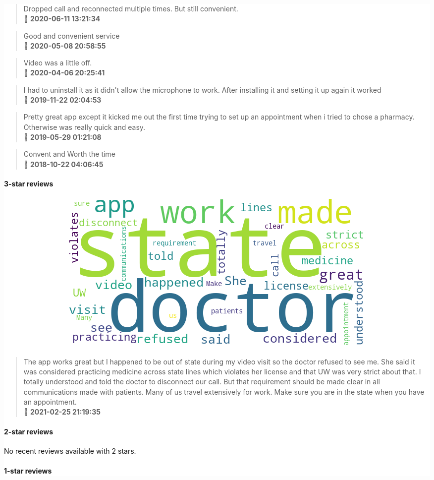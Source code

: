 > Dropped call and reconnected multiple times. But still convenient.<br> :date: __2020-06-11 13:21:34__

> Good and convenient service<br> :date: __2020-05-08 20:58:55__

> Video was a little off.<br> :date: __2020-04-06 20:25:41__

> I had to uninstall it as it didn't allow the microphone to work. After installing it and setting it up again it worked<br> :date: __2019-11-22 02:04:53__

> Pretty great app except it kicked me out the first time trying to set up an appointment when i tried to chose a pharmacy. Otherwise was really quick and easy.<br> :date: __2019-05-29 01:21:08__

> Convent and Worth the time<br> :date: __2018-10-22 04:06:45__



#### 3-star reviews

<p align="center">
<img src="3_star_reviews_wordcloud.png" alt="org.uwhealth.android.uhuw.videovisit 3 reviews"/>
</p>

> The app works great but I happened to be out of state during my video visit so the doctor refused to see me. She said it was considered practicing medicine across state lines which violates her license and that UW was very strict about that. I totally understood and told the doctor to disconnect our call. But that requirement should be made clear in all communications made with patients. Many of us travel extensively for work. Make sure you are in the state when you have an appointment.<br> :date: __2021-02-25 21:19:35__



#### 2-star reviews

<p align="center">

</p>

No recent reviews available with 2 stars.

#### 1-star reviews

